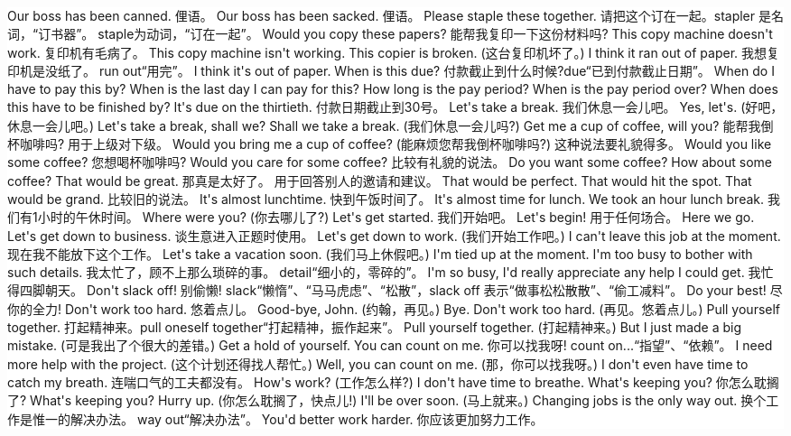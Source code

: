 Our boss has been canned. 俚语。
Our boss has been sacked. 俚语。 
Please staple these together. 请把这个订在一起。stapler 是名词，“订书器”。 staple为动词，“订在一起”。 
Would you copy these papers? 能帮我复印一下这份材料吗? 
This copy machine doesn't work. 复印机有毛病了。 
This copy machine isn't working.
This copier is broken. (这台复印机坏了。) 
I think it ran out of paper. 我想复印机是没纸了。 run out“用完”。
I think it's out of paper. 
When is this due? 付款截止到什么时候?due“已到付款截止日期”。
When do I have to pay this by?
When is the last day I can pay for this?
How long is the pay period?
When is the pay period over?
When does this have to be finished by? 
It's due on the thirtieth. 付款日期截止到30号。 
Let's take a break. 我们休息一会儿吧。
Yes, let's. (好吧，休息一会儿吧。)
Let's take a break, shall we?
Shall we take a break. (我们休息一会儿吗?) 
Get me a cup of coffee, will you? 能帮我倒杯咖啡吗?  用于上级对下级。
Would you bring me a cup of coffee? (能麻烦您帮我倒杯咖啡吗?) 这种说法要礼貌得多。 
Would you like some coffee? 您想喝杯咖啡吗? 
Would you care for some coffee? 比较有礼貌的说法。
Do you want some coffee?
How about some coffee? 
That would be great. 那真是太好了。 用于回答别人的邀请和建议。
That would be perfect.
That would hit the spot.
That would be grand. 比较旧的说法。 
It's almost lunchtime. 快到午饭时间了。
It's almost time for lunch. 
We took an hour lunch break. 我们有1小时的午休时间。 
Where were you? (你去哪儿了?)
Let's get started. 我们开始吧。
Let's begin! 用于任何场合。
Here we go.
Let's get down to business. 谈生意进入正题时使用。
Let's get down to work. (我们开始工作吧。) 
I can't leave this job at the moment. 现在我不能放下这个工作。
Let's take a vacation soon. (我们马上休假吧。)
I'm tied up at the moment. 
I'm too busy to bother with such details. 我太忙了，顾不上那么琐碎的事。 detail“细小的，零碎的”。
I'm so busy, I'd really appreciate any help I could get. 我忙得四脚朝天。
Don't slack off! 别偷懒! slack“懒惰”、“马马虎虑”、“松散”，slack off 表示“做事松松散散”、“偷工减料”。 
Do your best!  尽你的全力! 
Don't work too hard. 悠着点儿。 
Good-bye, John. (约翰，再见。)
Bye. Don't work too hard. (再见。悠着点儿。) 
Pull yourself together. 打起精神来。pull oneself together“打起精神，振作起来”。
Pull yourself together. (打起精神来。)
But I just made a big mistake. (可是我出了个很大的差错。)
Get a hold of yourself. 
You can count on me. 你可以找我呀! count on...“指望”、“依赖”。
I need more help with the project. (这个计划还得找人帮忙。)
Well, you can count on me. (那，你可以找我呀。) 
I don't even have time to catch my breath. 连喘口气的工夫都没有。 
How's work? (工作怎么样?)
I don't have time to breathe. 
What's keeping you? 你怎么耽搁了? 
What's keeping you? Hurry up. (你怎么耽搁了，快点儿!)
I'll be over soon. (马上就来。)
Changing jobs is the only way out. 换个工作是惟一的解决办法。 way out“解决办法”。
You'd better work harder. 你应该更加努力工作。